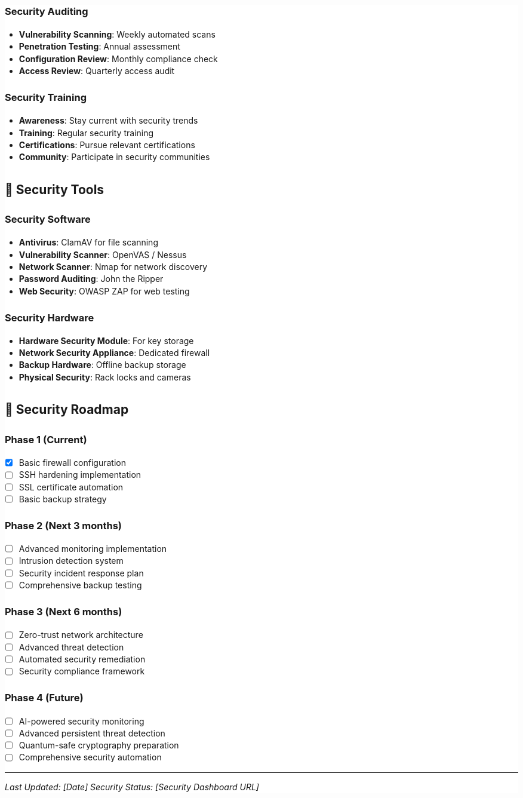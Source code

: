 ### Security Auditing
- **Vulnerability Scanning**: Weekly automated scans
- **Penetration Testing**: Annual assessment
- **Configuration Review**: Monthly compliance check
- **Access Review**: Quarterly access audit

### Security Training
- **Awareness**: Stay current with security trends
- **Training**: Regular security training
- **Certifications**: Pursue relevant certifications
- **Community**: Participate in security communities

## 🔧 Security Tools

### Security Software
- **Antivirus**: ClamAV for file scanning
- **Vulnerability Scanner**: OpenVAS / Nessus
- **Network Scanner**: Nmap for network discovery
- **Password Auditing**: John the Ripper
- **Web Security**: OWASP ZAP for web testing

### Security Hardware
- **Hardware Security Module**: For key storage
- **Network Security Appliance**: Dedicated firewall
- **Backup Hardware**: Offline backup storage
- **Physical Security**: Rack locks and cameras

## 🎯 Security Roadmap

### Phase 1 (Current)
- [x] Basic firewall configuration
- [ ] SSH hardening implementation
- [ ] SSL certificate automation
- [ ] Basic backup strategy

### Phase 2 (Next 3 months)
- [ ] Advanced monitoring implementation
- [ ] Intrusion detection system
- [ ] Security incident response plan
- [ ] Comprehensive backup testing

### Phase 3 (Next 6 months)
- [ ] Zero-trust network architecture
- [ ] Advanced threat detection
- [ ] Automated security remediation
- [ ] Security compliance framework

### Phase 4 (Future)
- [ ] AI-powered security monitoring
- [ ] Advanced persistent threat detection
- [ ] Quantum-safe cryptography preparation
- [ ] Comprehensive security automation

---

*Last Updated: [Date]*
*Security Status: [Security Dashboard URL]*
